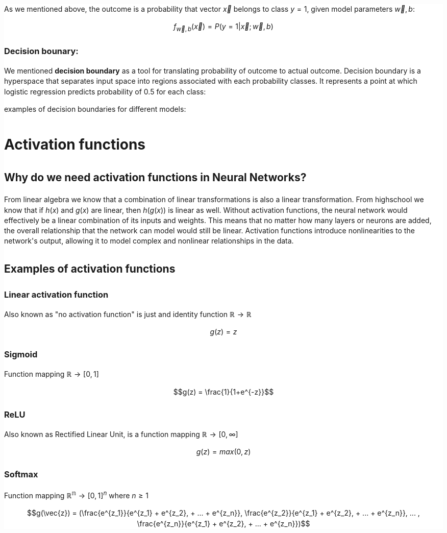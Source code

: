 As we mentioned above, the outcome is a probability that vector $\vec{x}$ belongs to class $y = 1$, given model parameters $\vec{w},b$:

$$
f_{\vec{w},b}(\vec{x}) = P(y=1|\vec{x}; \vec{w}, b)
$$

### **Decision bounary:** 

We mentioned **decision boundary** as a tool for translating probability of outcome to actual outcome. Decision boundary is a hyperspace that separates input space into regions associated with each probability classes. It represents a point at which logistic regression predicts probability of $0.5$ for each class:

examples of decision boundaries for different models:



# **Activation functions**

## **Why do we need activation functions in Neural Networks?**

From linear algebra we know that a combination of linear transformations is also a linear transformation. From highschool we know that if $h(x)$ and $g(x)$ are linear, then $h(g(x))$ is linear as well. Without activation functions, the neural network would effectively be a linear combination of its inputs and weights. This means that no matter how many layers or neurons are added, the overall relationship that the network can model would still be linear. Activation functions introduce nonlinearities to the network's output, allowing it to model complex and nonlinear relationships in the data.

## **Examples of activation functions**
### **Linear activation function**
Also known as "no activation function" is just and identity function $\mathbb{R} \rightarrow \mathbb{R}$

$$g(z) = z$$

### **Sigmoid**
Function mapping $\mathbb{R} \rightarrow [0,1]$

$$g(z) = \frac{1}{1+e^{-z}}$$

### **ReLU**
Also known as Rectified Linear Unit, is a function mapping $\mathbb{R} \rightarrow [0,\infty]$

$$g(z) = max(0,z)$$

### **Softmax**
Function mapping $\mathbb{R^n} \rightarrow [0,1]^n$ where $n \geq 1$

$$g(\vec{z}) = (\frac{e^{z_1}}{e^{z_1} + e^{z_2}, + ... + e^{z_n}}, \frac{e^{z_2}}{e^{z_1} + e^{z_2}, + ... + e^{z_n}}, ... , \frac{e^{z_n}}{e^{z_1} + e^{z_2}, + ... + e^{z_n}})$$

